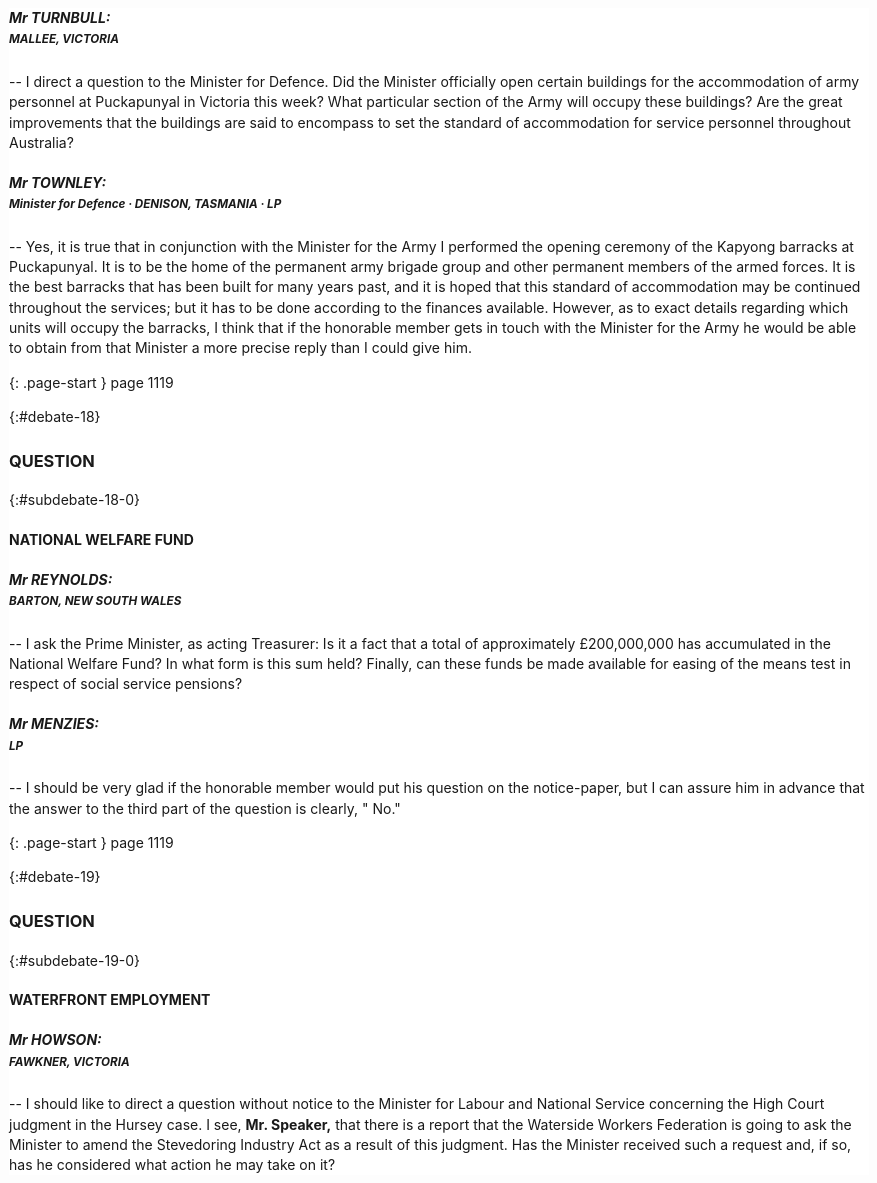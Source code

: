##### Mr TURNBULL:<br><small class="text-muted">MALLEE, VICTORIA</small>

-- I direct a question to the Minister for Defence. Did the Minister officially open certain buildings for the accommodation of army personnel at Puckapunyal in Victoria this week? What particular section of the Army will occupy these buildings? Are the great improvements that the buildings are said to encompass to set the standard of accommodation for service personnel throughout Australia? 

##### Mr TOWNLEY:<br><small class="text-muted">Minister for Defence &middot; DENISON, TASMANIA &middot; LP</small>

-- Yes, it is true that in conjunction with the Minister for the Army I performed the opening ceremony of the Kapyong barracks at Puckapunyal. It is to be the home of the permanent army brigade group and other permanent members of the armed forces. It is the best barracks that has been built for many years past, and it is hoped that this standard of accommodation may be continued throughout the services; but it has to be done according to the finances available. However, as to exact details regarding which units will occupy the barracks, I think that if the honorable member gets in touch with the Minister for the Army he would be able to obtain from that Minister a more precise reply than I could give him. 

{: .page-start }
page 1119

{:#debate-18}
### QUESTION

{:#subdebate-18-0}
#### NATIONAL WELFARE FUND

##### Mr REYNOLDS:<br><small class="text-muted">BARTON, NEW SOUTH WALES</small>

-- I ask the Prime Minister, as acting Treasurer: Is it a fact that a total of approximately £200,000,000 has accumulated in the National Welfare Fund? In what form is this sum held? Finally, can these funds be made available for easing of the means test in respect of social service pensions? 

##### Mr MENZIES:<br><small class="text-muted">LP</small>

-- I should be very glad if the honorable member would put his question on the notice-paper, but I can assure him in advance that the answer to the third part of the question is clearly, " No." 

{: .page-start }
page 1119

{:#debate-19}
### QUESTION

{:#subdebate-19-0}
#### WATERFRONT EMPLOYMENT

##### Mr HOWSON:<br><small class="text-muted">FAWKNER, VICTORIA</small>

-- I should like to direct a question without notice to the Minister for Labour and National Service concerning the High Court judgment in the Hursey case. I see,  **Mr. Speaker,**  that there is a report that the Waterside Workers Federation is going to ask the Minister to amend the Stevedoring Industry Act as a result of this judgment. Has the Minister received such a request and, if so, has he considered what action he may take on it? 
